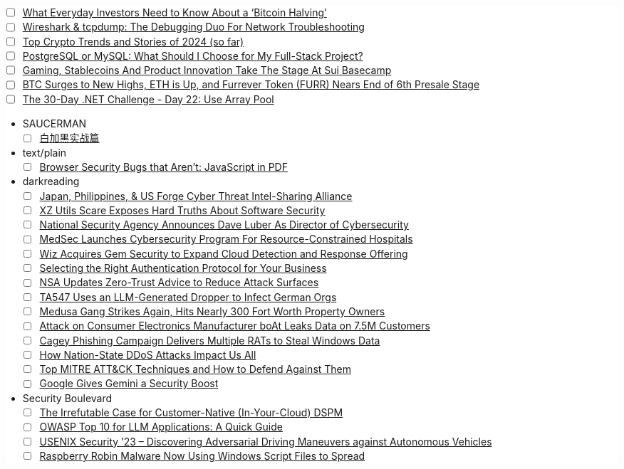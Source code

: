   - [ ] [What Everyday Investors Need to Know About a ‘Bitcoin Halving’](https://hackernoon.com/what-everyday-investors-need-to-know-about-a-bitcoin-halving?source=rss)
  - [ ] [Wireshark & tcpdump: The Debugging Duo For Network Troubleshooting](https://hackernoon.com/wireshark-and-tcpdump-debugging-duo-for-network-troubleshooting?source=rss)
  - [ ] [Top Crypto Trends and Stories of 2024 (so far)](https://hackernoon.com/top-crypto-trends-and-stories-of-2024-so-far?source=rss)
  - [ ] [PostgreSQL or MySQL: What Should I Choose for My Full-Stack Project?](https://hackernoon.com/postgresql-or-mysql-what-should-i-choose-for-my-full-stack-project?source=rss)
  - [ ] [Gaming, Stablecoins And Product Innovation Take The Stage At Sui Basecamp](https://hackernoon.com/gaming-stablecoins-and-product-innovation-take-the-stage-at-sui-basecamp?source=rss)
  - [ ] [BTC Surges to New Highs, ETH is Up, and Furrever Token (FURR) Nears End of 6th Presale Stage](https://hackernoon.com/btc-surges-to-new-highs-eth-is-up-and-furrever-token-furr-nears-end-of-6th-presale-stage?source=rss)
  - [ ] [The 30-Day .NET Challenge - Day 22: Use Array Pool](https://hackernoon.com/the-30-day-net-challenge-day-22-use-array-pool?source=rss)
- SAUCERMAN
  - [ ] [白加黑实战篇](https://saucer-man.com/information_security/1171.html)
- text/plain
  - [ ] [Browser Security Bugs that Aren’t: JavaScript in PDF](https://textslashplain.com/2024/04/10/browser-security-bugs-that-arent-javascript-in-pdf/)
- darkreading
  - [ ] [Japan, Philippines, &amp; US Forge Cyber Threat Intel-Sharing Alliance](https://www.darkreading.com/cybersecurity-operations/japan-philippines-us-forge-cyber-threat-intelligence-sharing-alliance)
  - [ ] [XZ Utils Scare Exposes Hard Truths About Software Security](https://www.darkreading.com/application-security/xz-utils-scare-exposes-hard-truths-in-software-security)
  - [ ] [National Security Agency Announces Dave Luber As Director of Cybersecurity](https://www.darkreading.com/cybersecurity-operations/national-security-agency-announces-dave-luber-as-director-of-cybersecurity)
  - [ ] [MedSec Launches Cybersecurity Program For Resource-Constrained Hospitals](https://www.darkreading.com/cybersecurity-operations/medsec-launches-cybersecurity-program-for-resource-constrained-hospitals)
  - [ ] [Wiz Acquires Gem Security to Expand Cloud Detection and Response Offering](https://www.darkreading.com/cloud-security/wiz-acquires-gem-security-to-expand-cloud-detection-and-response-offering)
  - [ ] [Selecting the Right Authentication Protocol for Your Business](https://www.darkreading.com/cloud-security/selecting-the-right-authentication-protocol-for-your-business)
  - [ ] [NSA Updates Zero-Trust Advice to Reduce Attack Surfaces](https://www.darkreading.com/cybersecurity-operations/nsa-updates-zero-trust-advice-to-reduce-attack-surfaces)
  - [ ] [TA547 Uses an LLM-Generated Dropper to Infect German Orgs](https://www.darkreading.com/threat-intelligence/ta547-uses-llm-generated-dropper-infect-german-orgs)
  - [ ] [Medusa Gang Strikes Again, Hits Nearly 300 Fort Worth Property Owners](https://www.darkreading.com/cyberattacks-data-breaches/nearly-300-fort-worth-individuals-exploited-by-medusa-cybergang)
  - [ ] [Attack on Consumer Electronics Manufacturer boAt Leaks Data on 7.5M Customers](https://www.darkreading.com/cyberattacks-data-breaches/indian-consumer-electronics-manufacturer-boat-leaks-data-on-7m-customers)
  - [ ] [Cagey Phishing Campaign Delivers Multiple RATs to Steal Windows Data](https://www.darkreading.com/remote-workforce/cagey-phishing-attack-delivers-multiple-rats-to-steal-windows-data)
  - [ ] [How Nation-State DDoS Attacks Impact Us All](https://www.darkreading.com/cyberattacks-data-breaches/how-nation-state-ddos-attacks-impact-us-all)
  - [ ] [Top MITRE ATT&amp;CK Techniques and How to Defend Against Them](https://www.darkreading.com/cyberattacks-data-breaches/top-mitre-attack-techniques-how-to-defend-against)
  - [ ] [Google Gives Gemini a Security Boost](https://www.darkreading.com/cloud-security/google-gives-gemini-a-security-boost)
- Security Boulevard
  - [ ] [The Irrefutable Case for Customer-Native (In-Your-Cloud) DSPM](https://securityboulevard.com/2024/04/the-irrefutable-case-for-customer-native-in-your-cloud-dspm/)
  - [ ] [OWASP Top 10 for LLM Applications: A Quick Guide](https://securityboulevard.com/2024/04/owasp-top-10-for-llm-applications-a-quick-guide/)
  - [ ] [USENIX Security ’23 – Discovering Adversarial Driving Maneuvers against Autonomous Vehicles](https://securityboulevard.com/2024/04/usenix-security-23-discovering-adversarial-driving-maneuvers-against-autonomous-vehicles/)
  - [ ] [Raspberry Robin Malware Now Using Windows Script Files to Spread](https://securityboulevard.com/2024/04/raspberry-robin-malware-now-using-windows-script-files-to-spread/)
